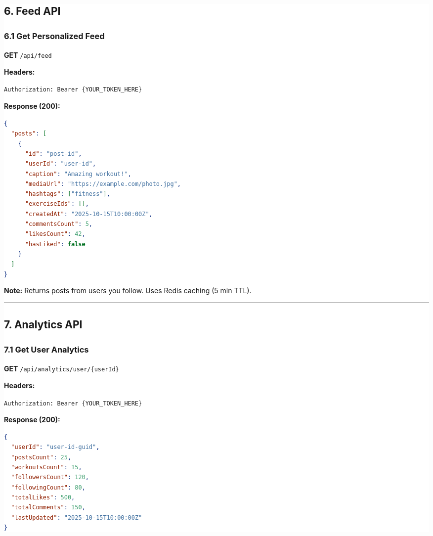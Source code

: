 
## 6. Feed API

### 6.1 Get Personalized Feed

**GET** `/api/feed`

**Headers:**
```
Authorization: Bearer {YOUR_TOKEN_HERE}
```

**Response (200):**
```json
{
  "posts": [
    {
      "id": "post-id",
      "userId": "user-id",
      "caption": "Amazing workout!",
      "mediaUrl": "https://example.com/photo.jpg",
      "hashtags": ["fitness"],
      "exerciseIds": [],
      "createdAt": "2025-10-15T10:00:00Z",
      "commentsCount": 5,
      "likesCount": 42,
      "hasLiked": false
    }
  ]
}
```

**Note:** Returns posts from users you follow. Uses Redis caching (5 min TTL).

---

## 7. Analytics API

### 7.1 Get User Analytics

**GET** `/api/analytics/user/{userId}`

**Headers:**
```
Authorization: Bearer {YOUR_TOKEN_HERE}
```

**Response (200):**
```json
{
  "userId": "user-id-guid",
  "postsCount": 25,
  "workoutsCount": 15,
  "followersCount": 120,
  "followingCount": 80,
  "totalLikes": 500,
  "totalComments": 150,
  "lastUpdated": "2025-10-15T10:00:00Z"
}
```
